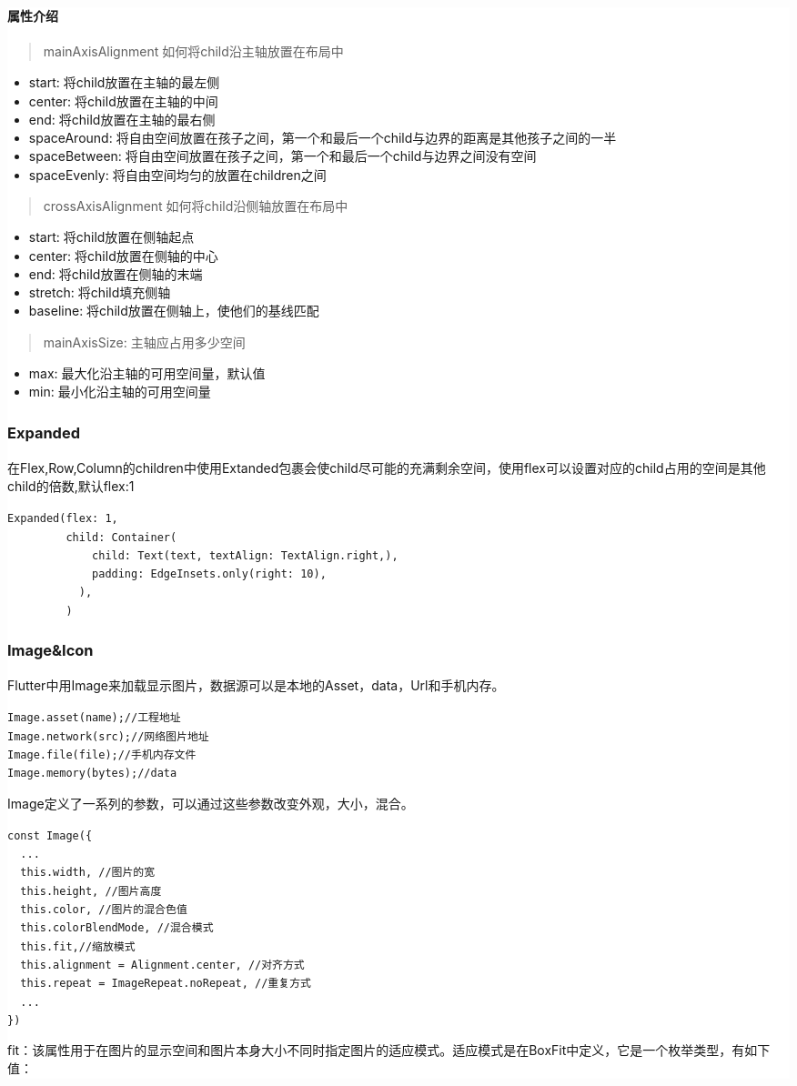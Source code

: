 #### 属性介绍
> mainAxisAlignment 如何将child沿主轴放置在布局中
* start: 将child放置在主轴的最左侧
* center: 将child放置在主轴的中间
* end: 将child放置在主轴的最右侧
* spaceAround: 将自由空间放置在孩子之间，第一个和最后一个child与边界的距离是其他孩子之间的一半
* spaceBetween: 将自由空间放置在孩子之间，第一个和最后一个child与边界之间没有空间
* spaceEvenly: 将自由空间均匀的放置在children之间
> crossAxisAlignment 如何将child沿侧轴放置在布局中
* start: 将child放置在侧轴起点
* center: 将child放置在侧轴的中心
* end: 将child放置在侧轴的末端
* stretch: 将child填充侧轴
* baseline: 将child放置在侧轴上，使他们的基线匹配
> mainAxisSize: 主轴应占用多少空间
* max: 最大化沿主轴的可用空间量，默认值
* min: 最小化沿主轴的可用空间量



### Expanded
在Flex,Row,Column的children中使用Extanded包裹会使child尽可能的充满剩余空间，使用flex可以设置对应的child占用的空间是其他child的倍数,默认flex:1

    Expanded(flex: 1,
             child: Container(
                 child: Text(text, textAlign: TextAlign.right,),
                 padding: EdgeInsets.only(right: 10),
               ),
             )

### Image&Icon
Flutter中用Image来加载显示图片，数据源可以是本地的Asset，data，Url和手机内存。

    Image.asset(name);//工程地址
    Image.network(src);//网络图片地址
    Image.file(file);//手机内存文件
    Image.memory(bytes);//data
Image定义了一系列的参数，可以通过这些参数改变外观，大小，混合。

    const Image({
      ...
      this.width, //图片的宽
      this.height, //图片高度
      this.color, //图片的混合色值
      this.colorBlendMode, //混合模式
      this.fit,//缩放模式
      this.alignment = Alignment.center, //对齐方式
      this.repeat = ImageRepeat.noRepeat, //重复方式
      ...
    })

fit：该属性用于在图片的显示空间和图片本身大小不同时指定图片的适应模式。适应模式是在BoxFit中定义，它是一个枚举类型，有如下值：
